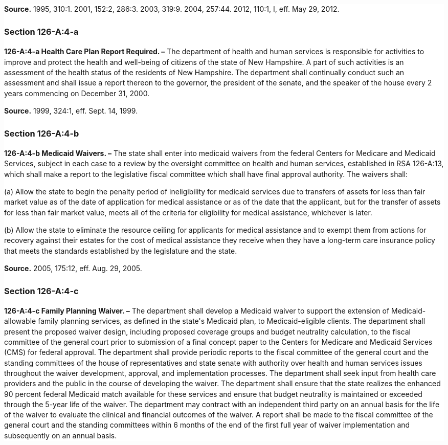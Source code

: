 **Source.** 1995, 310:1. 2001, 152:2, 286:3. 2003, 319:9. 2004, 257:44.
2012, 110:1, I, eff. May 29, 2012.

### Section 126-A:4-a

 **126-A:4-a Health Care Plan Report Required. –** The department of
health and human services is responsible for activities to improve and
protect the health and well-being of citizens of the state of New
Hampshire. A part of such activities is an assessment of the health
status of the residents of New Hampshire. The department shall
continually conduct such an assessment and shall issue a report thereon
to the governor, the president of the senate, and the speaker of the
house every 2 years commencing on December 31, 2000.

**Source.** 1999, 324:1, eff. Sept. 14, 1999.

### Section 126-A:4-b

 **126-A:4-b Medicaid Waivers. –** The state shall enter into
medicaid waivers from the federal Centers for Medicare and Medicaid
Services, subject in each case to a review by the oversight committee on
health and human services, established in RSA 126-A:13, which shall make
a report to the legislative fiscal committee which shall have final
approval authority. The waivers shall:
                                             
 (a) Allow the state to begin the penalty period of ineligibility
for medicaid services due to transfers of assets for less than fair
market value as of the date of application for medical assistance or as
of the date that the applicant, but for the transfer of assets for less
than fair market value, meets all of the criteria for eligibility for
medical assistance, whichever is later.
                                             
 (b) Allow the state to eliminate the resource ceiling for
applicants for medical assistance and to exempt them from actions for
recovery against their estates for the cost of medical assistance they
receive when they have a long-term care insurance policy that meets the
standards established by the legislature and the state.

**Source.** 2005, 175:12, eff. Aug. 29, 2005.

### Section 126-A:4-c

 **126-A:4-c Family Planning Waiver. –** The department shall develop
a Medicaid waiver to support the extension of Medicaid-allowable family
planning services, as defined in the state's Medicaid plan, to
Medicaid-eligible clients. The department shall present the proposed
waiver design, including proposed coverage groups and budget neutrality
calculation, to the fiscal committee of the general court prior to
submission of a final concept paper to the Centers for Medicare and
Medicaid Services (CMS) for federal approval. The department shall
provide periodic reports to the fiscal committee of the general court
and the standing committees of the house of representatives and state
senate with authority over health and human services issues throughout
the waiver development, approval, and implementation processes. The
department shall seek input from health care providers and the public in
the course of developing the waiver. The department shall ensure that
the state realizes the enhanced 90 percent federal Medicaid match
available for these services and ensure that budget neutrality is
maintained or exceeded through the 5-year life of the waiver. The
department may contract with an independent third party on an annual
basis for the life of the waiver to evaluate the clinical and financial
outcomes of the waiver. A report shall be made to the fiscal committee
of the general court and the standing committees within 6 months of the
end of the first full year of waiver implementation and subsequently on
an annual basis.
